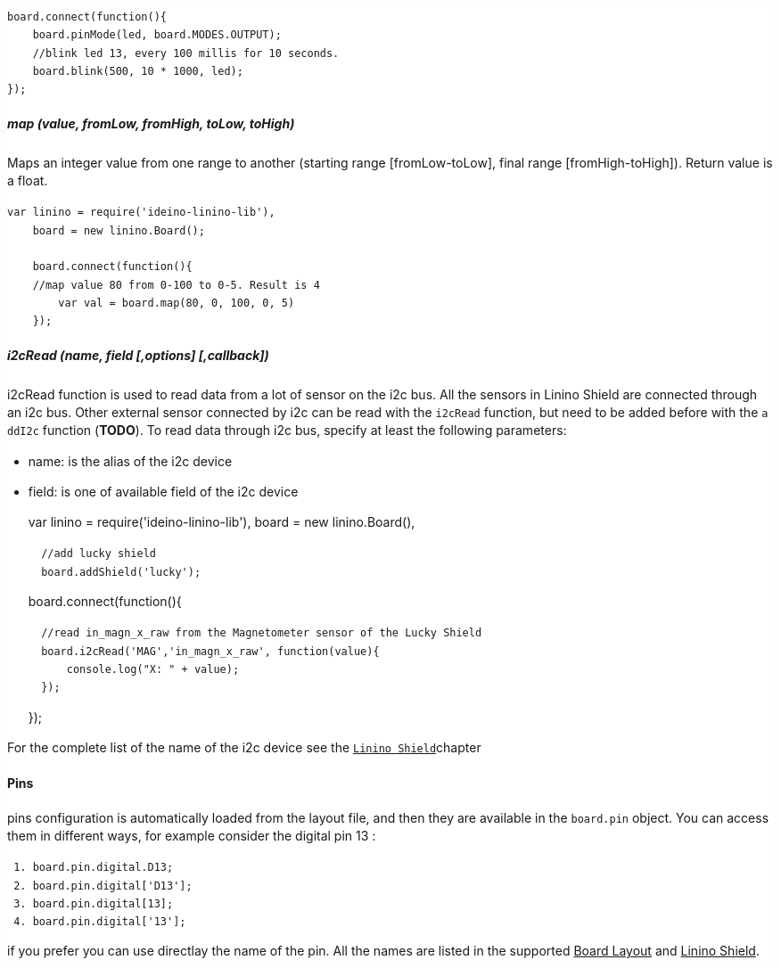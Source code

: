 	board.connect(function(){
		board.pinMode(led, board.MODES.OUTPUT);
		//blink led 13, every 100 millis for 10 seconds.
		board.blink(500, 10 * 1000, led);
	});	

	
##### **map (value, fromLow, fromHigh, toLow, toHigh)**
Maps an integer value from one range to another (starting range [fromLow-toLow], final range [fromHigh-toHigh]). Return value is a float. 	
	
	var linino = require('ideino-linino-lib'),
		board = new linino.Board();
 
		board.connect(function(){
		//map value 80 from 0-100 to 0-5. Result is 4
			var val = board.map(80, 0, 100, 0, 5)
		});
	
##### **i2cRead (name, field [,options] [,callback])**
i2cRead function is used to read data from a lot of sensor on the i2c bus. All the sensors in Linino Shield are connected through an i2c bus. Other external sensor connected by i2c can be read with the `i2cRead` function, but need to be added before with the `addI2c` function (**TODO**). To read data through i2c bus, specify at least the following parameters:
- name: is the alias of the i2c device
- field: is one of available field of the i2c device 

    var linino = require('ideino-linino-lib'),
    	board = new linino.Board(),
        
        //add lucky shield
        board.addShield('lucky');
    
    board.connect(function(){
    	
        //read in_magn_x_raw from the Magnetometer sensor of the Lucky Shield
        board.i2cRead('MAG','in_magn_x_raw', function(value){
            console.log("X: " + value);
        });
    });
    
For the complete list of the name of the i2c device see the [`Linino Shield`](#lucky-shield)chapter

#### Pins
pins configuration is automatically loaded from the layout file, and then they are available in the `board.pin` object. You can access them in different ways, for example consider the digital pin 13 :

     1. board.pin.digital.D13;
     2. board.pin.digital['D13'];
     3. board.pin.digital[13];
     4. board.pin.digital['13'];
     
if you prefer you can use directlay the name of the pin. All the names are listed in the supported [Board Layout](#board-layout) and [Linino Shield](#linino-shields).
